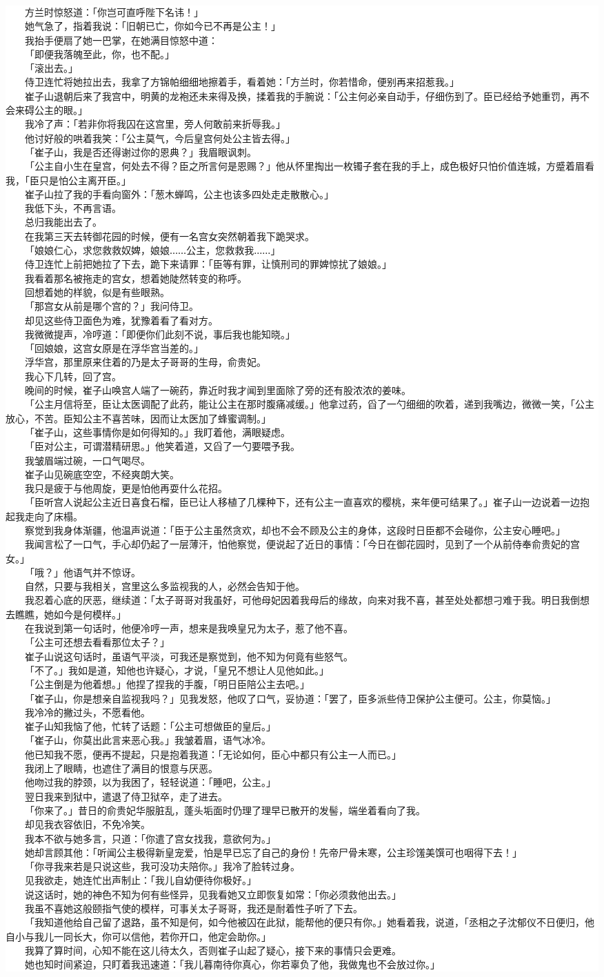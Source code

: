 &emsp;&emsp;方兰时惊怒道：「你岂可直呼陛下名讳！」  
&emsp;&emsp;她气急了，指着我说：「旧朝已亡，你如今已不再是公主！」  
&emsp;&emsp;我抬手便扇了她一巴掌，在她满目惊怒中道：  
&emsp;&emsp;「即便我落魄至此，你，也不配。」  
&emsp;&emsp;「滚出去。」  
&emsp;&emsp;侍卫连忙将她拉出去，我拿了方锦帕细细地擦着手，看着她：「方兰时，你若惜命，便别再来招惹我。」  
&emsp;&emsp;崔子山退朝后来了我宫中，明黄的龙袍还未来得及换，揉着我的手腕说：「公主何必亲自动手，仔细伤到了。臣已经给予她重罚，再不会来碍公主的眼。」  
&emsp;&emsp;我冷了声：「若非你将我囚在这宫里，旁人何敢前来折辱我。」  
&emsp;&emsp;他讨好般的哄着我笑：「公主莫气，今后皇宫何处公主皆去得。」  
&emsp;&emsp;「崔子山，我是否还得谢过你的恩典？」我眉眼讽刺。  
&emsp;&emsp;「公主自小生在皇宫，何处去不得？臣之所言何是恩赐？」他从怀里掏出一枚镯子套在我的手上，成色极好只怕价值连城，方蹙着眉看我，「臣只是怕公主离开臣。」  
&emsp;&emsp;崔子山拉了我的手看向窗外：「葱木蝉鸣，公主也该多四处走走散散心。」  
&emsp;&emsp;我低下头，不再言语。  
&emsp;&emsp;总归我能出去了。  
&emsp;&emsp;在我第三天去转御花园的时候，便有一名宫女突然朝着我下跪哭求。  
&emsp;&emsp;「娘娘仁心，求您救救奴婢，娘娘……公主，您救救我……」  
&emsp;&emsp;侍卫连忙上前把她拉了下去，跪下来请罪：「臣等有罪，让慎刑司的罪婢惊扰了娘娘。」  
&emsp;&emsp;我看着那名被拖走的宫女，想着她陡然转变的称呼。  
&emsp;&emsp;回想着她的样貌，似是有些眼熟。  
&emsp;&emsp;「那宫女从前是哪个宫的？」我问侍卫。  
&emsp;&emsp;却见这些侍卫面色为难，犹豫着看了看对方。  
&emsp;&emsp;我微微提声，冷哼道：「即便你们此刻不说，事后我也能知晓。」  
&emsp;&emsp;「回娘娘，这宫女原是在浮华宫当差的。」  
&emsp;&emsp;浮华宫，那里原来住着的乃是太子哥哥的生母，俞贵妃。  
&emsp;&emsp;我心下几转，回了宫。  
&emsp;&emsp;晚间的时候，崔子山唤宫人端了一碗药，靠近时我才闻到里面除了旁的还有股浓浓的姜味。  
&emsp;&emsp;「公主月信将至，臣让太医调配了此药，能让公主在那时腹痛减缓。」他拿过药，舀了一勺细细的吹着，递到我嘴边，微微一笑，「公主放心，不苦。臣知公主不喜苦味，因而让太医加了蜂蜜调制。」  
&emsp;&emsp;「崔子山，这些事情你是如何得知的。」我盯着他，满眼疑虑。  
&emsp;&emsp;「臣对公主，可谓潜精研思。」他笑着道，又舀了一勺要喂予我。  
&emsp;&emsp;我皱眉端过碗，一口气喝尽。  
&emsp;&emsp;崔子山见碗底空空，不经爽朗大笑。  
&emsp;&emsp;我只是疲于与他周旋，更是怕他再耍什么花招。  
&emsp;&emsp;「臣听宫人说起公主近日喜食石榴，臣已让人移植了几棵种下，还有公主一直喜欢的樱桃，来年便可结果了。」崔子山一边说着一边抱起我走向了床榻。  
&emsp;&emsp;察觉到我身体渐疆，他温声说道：「臣于公主虽然贪欢，却也不会不顾及公主的身体，这段时日臣都不会碰你，公主安心睡吧。」  
&emsp;&emsp;我闻言松了一口气，手心却仍起了一层薄汗，怕他察觉，便说起了近日的事情：「今日在御花园时，见到了一个从前侍奉俞贵妃的宫女。」  
&emsp;&emsp;「哦？」他语气并不惊讶。  
&emsp;&emsp;自然，只要与我相关，宫里这么多监视我的人，必然会告知于他。  
&emsp;&emsp;我忍着心底的厌恶，继续道：「太子哥哥对我虽好，可他母妃因着我母后的缘故，向来对我不喜，甚至处处都想刁难于我。明日我倒想去瞧瞧，她如今是何模样。」  
&emsp;&emsp;在我说到第一句话时，他便冷哼一声，想来是我唤皇兄为太子，惹了他不喜。  
&emsp;&emsp;「公主可还想去看看那位太子？」  
&emsp;&emsp;崔子山说这句话时，虽语气平淡，可我还是察觉到，他不知为何竟有些怒气。  
&emsp;&emsp;「不了。」我如是道，知他也许疑心，才说，「皇兄不想让人见他如此。」  
&emsp;&emsp;「公主倒是为他着想。」他捏了捏我的手腹，「明日臣陪公主去吧。」  
&emsp;&emsp;「崔子山，你是想亲自监视我吗？」见我发怒，他叹了口气，妥协道：「罢了，臣多派些侍卫保护公主便可。公主，你莫恼。」  
&emsp;&emsp;我冷冷的撇过头，不愿看他。  
&emsp;&emsp;崔子山知我恼了他，忙转了话题：「公主可想做臣的皇后。」  
&emsp;&emsp;「崔子山，你莫出此言来恶心我。」我皱着眉，语气冰冷。  
&emsp;&emsp;他已知我不愿，便再不提起，只是抱着我道：「无论如何，臣心中都只有公主一人而已。」  
&emsp;&emsp;我闭上了眼睛，也遮住了满目的恨意与厌恶。  
&emsp;&emsp;他吻过我的脖颈，以为我困了，轻轻说道：「睡吧，公主。」  
&emsp;&emsp;翌日我来到狱中，遣退了侍卫狱卒，走了进去。  
&emsp;&emsp;「你来了。」昔日的俞贵妃华服脏乱，蓬头垢面时仍理了理早已散开的发髻，端坐着看向了我。  
&emsp;&emsp;却见我衣容依旧，不免冷笑。  
&emsp;&emsp;我本不欲与她多言，只道：「你遣了宫女找我，意欲何为。」  
&emsp;&emsp;她却言顾其他：「听闻公主极得新皇宠爱，怕是早已忘了自己的身份！先帝尸骨未寒，公主珍馐美馔可也咽得下去！」  
&emsp;&emsp;「你寻我来若是只说这些，我可没功夫陪你。」我冷了脸转过身。  
&emsp;&emsp;见我欲走，她连忙出声制止：「我儿自幼便待你极好。」  
&emsp;&emsp;说这话时，她的神色不知为何有些怪异，见我看她又立即恢复如常：「你必须救他出去。」  
&emsp;&emsp;我虽不喜她这般颐指气使的模样，可事关太子哥哥，我还是耐着性子听了下去。  
&emsp;&emsp;「我知道他给自己留了退路，虽不知是何，如今他被囚在此狱，能帮他的便只有你。」她看着我，说道，「丞相之子沈郁仪不日便归，他自小与我儿一同长大，你可以信他，若你开口，他定会助你。」  
&emsp;&emsp;我算了算时间，心知不能在这儿待太久，否则崔子山起了疑心，接下来的事情只会更难。  
&emsp;&emsp;她也知时间紧迫，只盯着我迅速道：「我儿暮南待你真心，你若辜负了他，我做鬼也不会放过你。」  